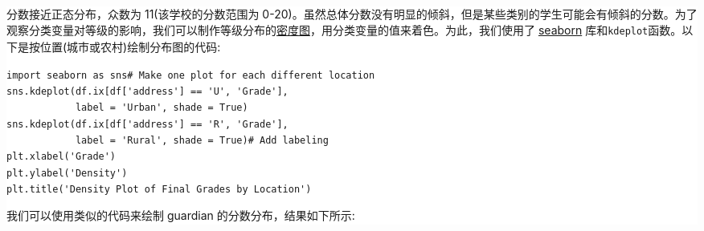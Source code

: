 分数接近正态分布，众数为 11(该学校的分数范围为 0-20)。虽然总体分数没有明显的倾斜，但是某些类别的学生可能会有倾斜的分数。为了观察分类变量对等级的影响，我们可以制作等级分布的[密度图](/histograms-and-density-plots-in-python-f6bda88f5ac0)，用分类变量的值来着色。为此，我们使用了 [seaborn](https://seaborn.pydata.org/) 库和`kdeplot`函数。以下是按位置(城市或农村)绘制分布图的代码:

```
import seaborn as sns# Make one plot for each different location
sns.kdeplot(df.ix[df['address'] == 'U', 'Grade'], 
            label = 'Urban', shade = True)
sns.kdeplot(df.ix[df['address'] == 'R', 'Grade'], 
            label = 'Rural', shade = True)# Add labeling
plt.xlabel('Grade')
plt.ylabel('Density')
plt.title('Density Plot of Final Grades by Location')
```

我们可以使用类似的代码来绘制 guardian 的分数分布，结果如下所示:
